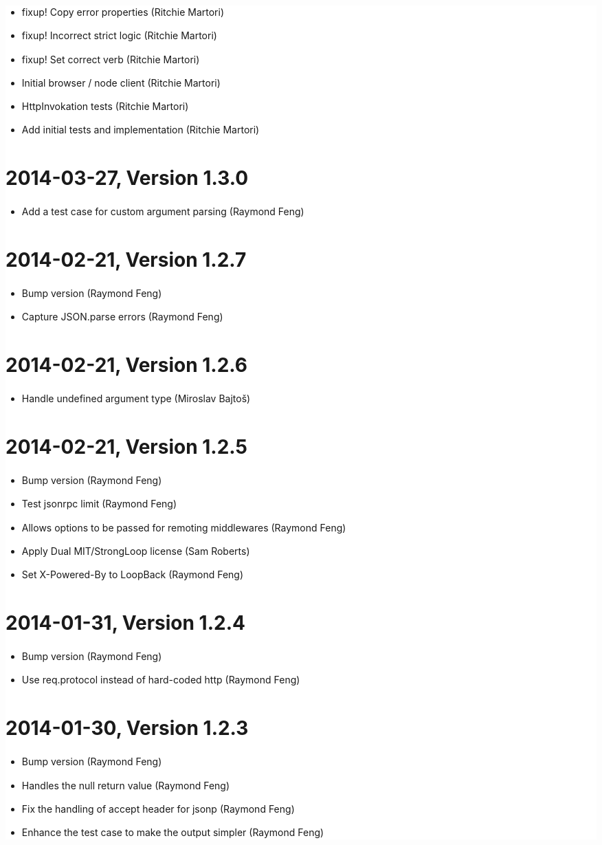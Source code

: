  * fixup! Copy error properties (Ritchie Martori)

 * fixup! Incorrect strict logic (Ritchie Martori)

 * fixup! Set correct verb (Ritchie Martori)

 * Initial browser / node client (Ritchie Martori)

 * HttpInvokation tests (Ritchie Martori)

 * Add initial tests and implementation (Ritchie Martori)


2014-03-27, Version 1.3.0
=========================

 * Add a test case for custom argument parsing (Raymond Feng)


2014-02-21, Version 1.2.7
=========================

 * Bump version (Raymond Feng)

 * Capture JSON.parse errors (Raymond Feng)


2014-02-21, Version 1.2.6
=========================

 * Handle undefined argument type (Miroslav Bajtoš)


2014-02-21, Version 1.2.5
=========================

 * Bump version (Raymond Feng)

 * Test jsonrpc limit (Raymond Feng)

 * Allows options to be passed for remoting middlewares (Raymond Feng)

 * Apply Dual MIT/StrongLoop license (Sam Roberts)

 * Set X-Powered-By to LoopBack (Raymond Feng)


2014-01-31, Version 1.2.4
=========================

 * Bump version (Raymond Feng)

 * Use req.protocol instead of hard-coded http (Raymond Feng)


2014-01-30, Version 1.2.3
=========================

 * Bump version (Raymond Feng)

 * Handles the null return value (Raymond Feng)

 * Fix the handling of accept header for jsonp (Raymond Feng)

 * Enhance the test case to make the output simpler (Raymond Feng)

